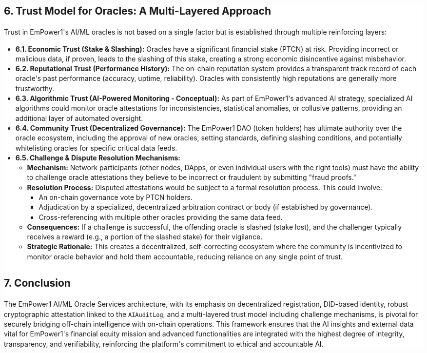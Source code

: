 ## 6. Trust Model for Oracles: A Multi-Layered Approach

Trust in EmPower1's AI/ML oracles is not based on a single factor but is established through multiple reinforcing layers:

*   **6.1. Economic Trust (Stake & Slashing):** Oracles have a significant financial stake (PTCN) at risk. Providing incorrect or malicious data, if proven, leads to the slashing of this stake, creating a strong economic disincentive against misbehavior.
*   **6.2. Reputational Trust (Performance History):** The on-chain reputation system provides a transparent track record of each oracle's past performance (accuracy, uptime, reliability). Oracles with consistently high reputations are generally more trustworthy.
*   **6.3. Algorithmic Trust (AI-Powered Monitoring - Conceptual):** As part of EmPower1's advanced AI strategy, specialized AI algorithms could monitor oracle attestations for inconsistencies, statistical anomalies, or collusive patterns, providing an additional layer of automated oversight.
*   **6.4. Community Trust (Decentralized Governance):** The EmPower1 DAO (token holders) has ultimate authority over the oracle ecosystem, including the approval of new oracles, setting standards, defining slashing conditions, and potentially whitelisting oracles for specific critical data feeds.
*   **6.5. Challenge & Dispute Resolution Mechanisms:**
    *   **Mechanism:** Network participants (other nodes, DApps, or even individual users with the right tools) must have the ability to challenge oracle attestations they believe to be incorrect or fraudulent by submitting "fraud proofs."
    *   **Resolution Process:** Disputed attestations would be subject to a formal resolution process. This could involve:
        *   An on-chain governance vote by PTCN holders.
        *   Adjudication by a specialized, decentralized arbitration contract or body (if established by governance).
        *   Cross-referencing with multiple other oracles providing the same data feed.
    *   **Consequences:** If a challenge is successful, the offending oracle is slashed (stake lost), and the challenger typically receives a reward (e.g., a portion of the slashed stake) for their vigilance.
    *   **Strategic Rationale:** This creates a decentralized, self-correcting ecosystem where the community is incentivized to monitor oracle behavior and hold them accountable, reducing reliance on any single point of trust.

## 7. Conclusion

The EmPower1 AI/ML Oracle Services architecture, with its emphasis on decentralized registration, DID-based identity, robust cryptographic attestation linked to the `AIAuditLog`, and a multi-layered trust model including challenge mechanisms, is pivotal for securely bridging off-chain intelligence with on-chain operations. This framework ensures that the AI insights and external data vital for EmPower1's financial equity mission and advanced functionalities are integrated with the highest degree of integrity, transparency, and verifiability, reinforcing the platform's commitment to ethical and accountable AI.
